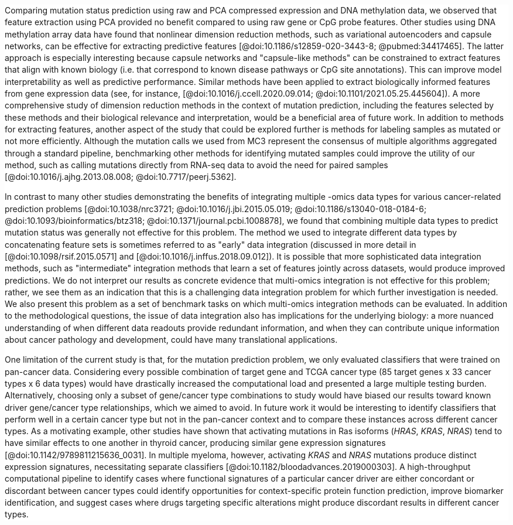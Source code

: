 Comparing mutation status prediction using raw and PCA compressed expression and DNA methylation data, we observed that feature extraction using PCA provided no benefit compared to using raw gene or CpG probe features.
Other studies using DNA methylation array data have found that nonlinear dimension reduction methods, such as variational autoencoders and capsule networks, can be effective for extracting predictive features [@doi:10.1186/s12859-020-3443-8; @pubmed:34417465].
The latter approach is especially interesting because capsule networks and "capsule-like methods" can be constrained to extract features that align with known biology (i.e. that correspond to known disease pathways or CpG site annotations).
This can improve model interpretability as well as predictive performance.
Similar methods have been applied to extract biologically informed features from gene expression data (see, for instance, [@doi:10.1016/j.ccell.2020.09.014; @doi:10.1101/2021.05.25.445604]).
A more comprehensive study of dimension reduction methods in the context of mutation prediction, including the features selected by these methods and their biological relevance and interpretation, would be a beneficial area of future work.
In addition to methods for extracting features, another aspect of the study that could be explored further is methods for labeling samples as mutated or not more efficiently.
Although the mutation calls we used from MC3 represent the consensus of multiple algorithms aggregated through a standard pipeline, benchmarking other methods for identifying mutated samples could improve the utility of our method, such as calling mutations directly from RNA-seq data to avoid the need for paired samples [@doi:10.1016/j.ajhg.2013.08.008; @doi:10.7717/peerj.5362].

In contrast to many other studies demonstrating the benefits of integrating multiple -omics data types for various cancer-related prediction problems [@doi:10.1038/nrc3721; @doi:10.1016/j.jbi.2015.05.019; @doi:10.1186/s13040-018-0184-6; @doi:10.1093/bioinformatics/btz318; @doi:10.1371/journal.pcbi.1008878], we found that combining multiple data types to predict mutation status was generally not effective for this problem.
The method we used to integrate different data types by concatenating feature sets is sometimes referred to as "early" data integration (discussed in more detail in [@doi:10.1098/rsif.2015.0571] and [@doi:10.1016/j.inffus.2018.09.012]).
It is possible that more sophisticated data integration methods, such as "intermediate" integration methods that learn a set of features jointly across datasets, would produce improved predictions.
We do not interpret our results as concrete evidence that multi-omics integration is not effective for this problem; rather, we see them as an indication that this is a challenging data integration problem for which further investigation is needed.
We also present this problem as a set of benchmark tasks on which multi-omics integration methods can be evaluated.
In addition to the methodological questions, the issue of data integration also has implications for the underlying biology: a more nuanced understanding of when different data readouts provide redundant information, and when they can contribute unique information about cancer pathology and development, could have many translational applications.

One limitation of the current study is that, for the mutation prediction problem, we only evaluated classifiers that were trained on pan-cancer data.
Considering every possible combination of target gene and TCGA cancer type (85 target genes x 33 cancer types x 6 data types) would have drastically increased the computational load and presented a large multiple testing burden.
Alternatively, choosing only a subset of gene/cancer type combinations to study would have biased our results toward known driver gene/cancer type relationships, which we aimed to avoid.
In future work it would be interesting to identify classifiers that perform well in a certain cancer type but not in the pan-cancer context and to compare these instances across different cancer types.
As a motivating example, other studies have shown that activating mutations in Ras isoforms (_HRAS_, _KRAS_, _NRAS_) tend to have similar effects to one another in thyroid cancer, producing similar gene expression signatures [@doi:10.1142/9789811215636_0031].
In multiple myeloma, however, activating _KRAS_ and _NRAS_ mutations produce distinct expression signatures, necessitating separate classifiers [@doi:10.1182/bloodadvances.2019000303].
A high-throughput computational pipeline to identify cases where functional signatures of a particular cancer driver are either concordant or discordant between cancer types could identify opportunities for context-specific protein function prediction, improve biomarker identification, and suggest cases where drugs targeting specific alterations might produce discordant results in different cancer types.

